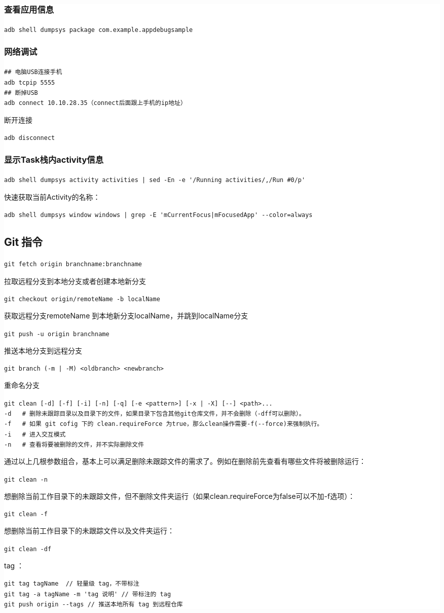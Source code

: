 ### 查看应用信息
```
adb shell dumpsys package com.example.appdebugsample
```

### 网络调试
```
## 电脑USB连接手机
adb tcpip 5555
## 断掉USB
adb connect 10.10.28.35（connect后面跟上手机的ip地址）
```
断开连接
```
adb disconnect
```

### 显示Task栈内activity信息
```
adb shell dumpsys activity activities | sed -En -e '/Running activities/,/Run #0/p'
```
快速获取当前Activity的名称：
```
adb shell dumpsys window windows | grep -E 'mCurrentFocus|mFocusedApp' --color=always
```

## Git 指令
```
git fetch origin branchname:branchname
```
拉取远程分支到本地分支或者创建本地新分支
```
git checkout origin/remoteName -b localName
```
获取远程分支remoteName 到本地新分支localName，并跳到localName分支
```
git push -u origin branchname
```
推送本地分支到远程分支
```
git branch (-m | -M) <oldbranch> <newbranch>
```
重命名分支
```
git clean [-d] [-f] [-i] [-n] [-q] [-e <pattern>] [-x | -X] [--] <path>...
-d   # 删除未跟踪目录以及目录下的文件，如果目录下包含其他git仓库文件，并不会删除（-dff可以删除）。
-f   # 如果 git cofig 下的 clean.requireForce 为true，那么clean操作需要-f(--force)来强制执行。
-i   # 进入交互模式
-n   # 查看将要被删除的文件，并不实际删除文件
```
通过以上几根参数组合，基本上可以满足删除未跟踪文件的需求了。例如在删除前先查看有哪些文件将被删除运行：
```
git clean -n
```
想删除当前工作目录下的未跟踪文件，但不删除文件夹运行（如果clean.requireForce为false可以不加-f选项）：
```
git clean -f
```
想删除当前工作目录下的未跟踪文件以及文件夹运行：
```
git clean -df
```
tag ：
```
git tag tagName  // 轻量级 tag，不带标注
git tag -a tagName -m 'tag 说明' // 带标注的 tag
git push origin --tags // 推送本地所有 tag 到远程仓库
```